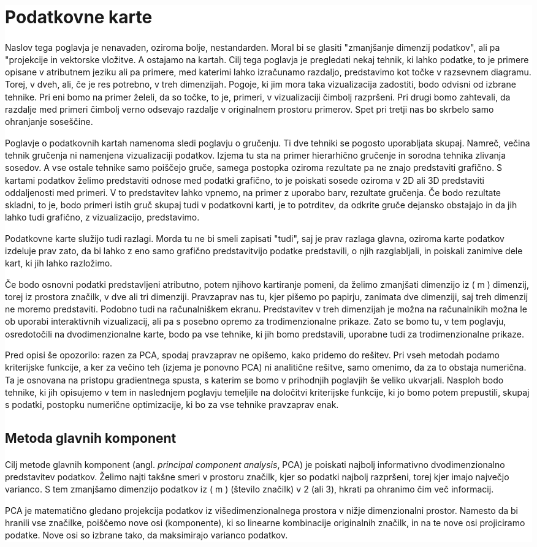 # Podatkovne karte

Naslov tega poglavja je nenavaden, oziroma bolje, nestandarden. Moral bi se glasiti "zmanjšanje dimenzij podatkov", ali pa "projekcije in vektorske vložitve. A ostajamo na kartah. Cilj tega poglavja je pregledati nekaj tehnik, ki lahko podatke, to je primere opisane v atributnem jeziku ali pa primere, med katerimi lahko izračunamo razdaljo, predstavimo kot točke v razsevnem diagramu. Torej, v dveh, ali, če je res potrebno, v treh dimenzijah. Pogoje, ki jim mora taka vizualizacija zadostiti, bodo odvisni od izbrane tehnike. Pri eni bomo na primer želeli, da so točke, to je, primeri, v vizualizaciji čimbolj razpršeni. Pri drugi bomo zahtevali, da razdalje med primeri čimbolj verno odsevajo razdalje v originalnem prostoru primerov. Spet pri tretji nas bo skrbelo samo ohranjanje soseščine.

Poglavje o podatkovnih kartah namenoma sledi poglavju o gručenju. Ti dve tehniki se pogosto uporabljata skupaj. Namreč, večina tehnik gručenja ni namenjena vizualizaciji podatkov. Izjema tu sta na primer hierarhično gručenje in sorodna tehnika zlivanja sosedov. A vse ostale tehnike samo poiščejo gruče, samega postopka oziroma rezultate pa ne znajo predstaviti grafično. S kartami podatkov želimo predstaviti odnose med podatki grafično, to je poiskati sosede oziroma v 2D ali 3D predstaviti oddaljenosti med primeri. V to predstavitev lahko vpnemo, na primer z uporabo barv, rezultate gručenja. Če bodo rezultate skladni, to je, bodo primeri istih gruč skupaj tudi v podatkovni karti, je to potrditev, da odkrite gruče dejansko obstajajo in da jih lahko tudi grafično, z vizualizacijo, predstavimo.

Podatkovne karte služijo tudi razlagi. Morda tu ne bi smeli zapisati "tudi", saj je prav razlaga glavna, oziroma karte podatkov izdeluje prav zato, da bi lahko z eno samo grafično predstavitvijo podatke predstavili, o njih razglabljali, in poiskali zanimive dele kart, ki jih lahko razložimo.

Če bodo osnovni podatki predstavljeni atributno, potem njihovo kartiranje pomeni, da želimo zmanjšati dimenzijo iz \( m \) dimenzij, torej iz prostora značilk, v dve ali tri dimenziji. Pravzaprav nas tu, kjer pišemo po papirju, zanimata dve dimenziji, saj treh dimenzij ne moremo predstaviti. Podobno tudi na računalniškem ekranu. Predstavitev v treh dimenzijah je možna na računalnikih možna le ob uporabi interaktivnih vizualizacij, ali pa s posebno opremo za trodimenzionalne prikaze. Zato se bomo tu, v tem poglavju, osredotočili na dvodimenzionalne karte, bodo pa vse tehnike, ki jih bomo predstavili, uporabne tudi za trodimenzionalne prikaze.

Pred opisi še opozorilo: razen za PCA, spodaj pravzaprav ne opišemo, kako pridemo do rešitev. Pri vseh metodah podamo kriterijske funkcije, a ker za večino teh (izjema je ponovno PCA) ni analitične rešitve, samo omenimo, da za to obstaja numerična. Ta je osnovana na pristopu gradientnega spusta, s katerim se bomo v prihodnjih poglavjih še veliko ukvarjali. Nasploh bodo tehnike, ki jih opisujemo v tem in naslednjem poglavju temeljile na določitvi kriterijske funkcije, ki jo bomo potem prepustili, skupaj s podatki, postopku numerične optimizacije, ki bo za vse tehnike pravzaprav enak.

## Metoda glavnih komponent

Cilj metode glavnih komponent (angl. *principal component analysis*, PCA) je poiskati najbolj informativno dvodimenzionalno predstavitev podatkov. Želimo najti takšne smeri v prostoru značilk, kjer so podatki najbolj razpršeni, torej kjer imajo največjo varianco. S tem zmanjšamo dimenzijo podatkov iz \( m \) (število značilk) v 2 (ali 3), hkrati pa ohranimo čim več informacij.

PCA je matematično gledano projekcija podatkov iz višedimenzionalnega prostora v nižje dimenzionalni prostor. Namesto da bi hranili vse značilke, poiščemo nove osi (komponente), ki so linearne kombinacije originalnih značilk, in na te nove osi projiciramo podatke. Nove osi so izbrane tako, da maksimirajo varianco podatkov.
